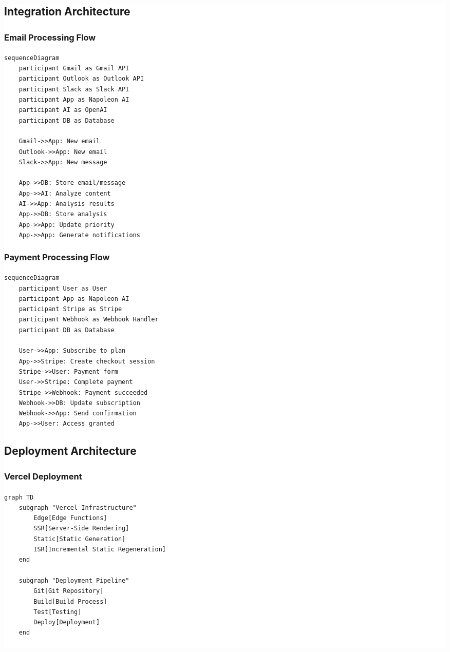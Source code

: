 ## Integration Architecture

### Email Processing Flow
```mermaid
sequenceDiagram
    participant Gmail as Gmail API
    participant Outlook as Outlook API
    participant Slack as Slack API
    participant App as Napoleon AI
    participant AI as OpenAI
    participant DB as Database
    
    Gmail->>App: New email
    Outlook->>App: New email
    Slack->>App: New message
    
    App->>DB: Store email/message
    App->>AI: Analyze content
    AI->>App: Analysis results
    App->>DB: Store analysis
    App->>App: Update priority
    App->>App: Generate notifications
```

### Payment Processing Flow
```mermaid
sequenceDiagram
    participant User as User
    participant App as Napoleon AI
    participant Stripe as Stripe
    participant Webhook as Webhook Handler
    participant DB as Database
    
    User->>App: Subscribe to plan
    App->>Stripe: Create checkout session
    Stripe->>User: Payment form
    User->>Stripe: Complete payment
    Stripe->>Webhook: Payment succeeded
    Webhook->>DB: Update subscription
    Webhook->>App: Send confirmation
    App->>User: Access granted
```

## Deployment Architecture

### Vercel Deployment
```mermaid
graph TD
    subgraph "Vercel Infrastructure"
        Edge[Edge Functions]
        SSR[Server-Side Rendering]
        Static[Static Generation]
        ISR[Incremental Static Regeneration]
    end
    
    subgraph "Deployment Pipeline"
        Git[Git Repository]
        Build[Build Process]
        Test[Testing]
        Deploy[Deployment]
    end
    
```